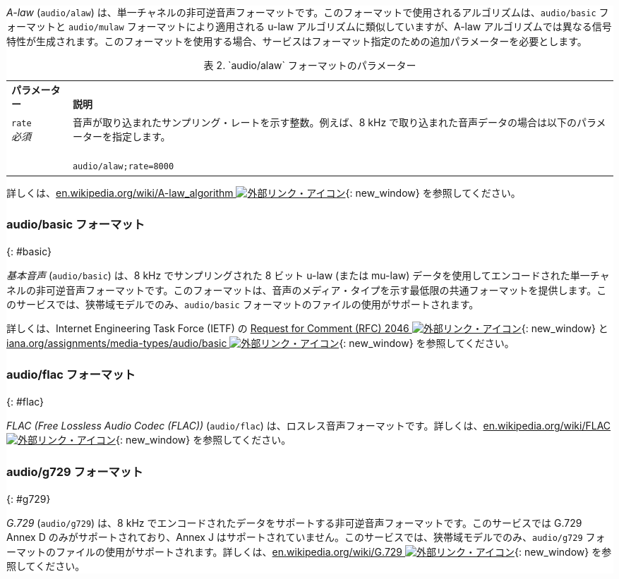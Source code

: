 *A-law* (`audio/alaw`) は、単一チャネルの非可逆音声フォーマットです。このフォーマットで使用されるアルゴリズムは、`audio/basic` フォーマットと `audio/mulaw` フォーマットにより適用される u-law アルゴリズムに類似していますが、A-law アルゴリズムでは異なる信号特性が生成されます。このフォーマットを使用する場合、サービスはフォーマット指定のための追加パラメーターを必要とします。

<table>
  <caption>表 2. `audio/alaw` フォーマットのパラメーター</caption>
  <tr>
    <th style="text-align:left; vertical-align:bottom; width 20%">
      パラメーター
    </th>
    <th style="text-align:left; vertical-align:bottom; width 80%">
      説明
    </th>
  </tr>
  <tr>
    <td>
      <code>rate</code><br/><em>必須</em>
    </td>
    <td>
      音声が取り込まれたサンプリング・レートを示す整数。例えば、8 kHz で取り込まれた音声データの場合は以下のパラメーターを指定します。<br/><br/>
      <code>audio/alaw;rate=8000</code>
    </td>
  </tr>
</table>

詳しくは、[en.wikipedia.org/wiki/A-law_algorithm ![外部リンク・アイコン](../../icons/launch-glyph.svg "外部リンク・アイコン")](https://en.wikipedia.org/wiki/A-law_algorithm){: new_window} を参照してください。

### audio/basic フォーマット
{: #basic}

*基本音声* (`audio/basic`) は、8 kHz でサンプリングされた 8 ビット u-law (または mu-law) データを使用してエンコードされた単一チャネルの非可逆音声フォーマットです。このフォーマットは、音声のメディア・タイプを示す最低限の共通フォーマットを提供します。このサービスでは、狭帯域モデルでのみ、`audio/basic` フォーマットのファイルの使用がサポートされます。

詳しくは、Internet Engineering Task Force (IETF) の [Request for Comment (RFC) 2046 ![外部リンク・アイコン](../../icons/launch-glyph.svg "外部リンク・アイコン")](https://tools.ietf.org/html/rfc2046){: new_window} と [iana.org/assignments/media-types/audio/basic ![外部リンク・アイコン](../../icons/launch-glyph.svg "外部リンク・アイコン")](http://www.iana.org/assignments/media-types/audio/basic){: new_window} を参照してください。

### audio/flac フォーマット
{: #flac}

*FLAC (Free Lossless Audio Codec (FLAC))* (`audio/flac`) は、ロスレス音声フォーマットです。詳しくは、[en.wikipedia.org/wiki/FLAC ![外部リンク・アイコン](../../icons/launch-glyph.svg "外部リンク・アイコン")](https://en.wikipedia.org/wiki/FLAC){: new_window} を参照してください。

### audio/g729 フォーマット
{: #g729}

*G.729* (`audio/g729`) は、8 kHz でエンコードされたデータをサポートする非可逆音声フォーマットです。このサービスでは G.729 Annex D のみがサポートされており、Annex J はサポートされていません。このサービスでは、狭帯域モデルでのみ、`audio/g729` フォーマットのファイルの使用がサポートされます。詳しくは、[en.wikipedia.org/wiki/G.729 ![外部リンク・アイコン](../../icons/launch-glyph.svg "外部リンク・アイコン")](https://en.wikipedia.org/wiki/G.729){: new_window} を参照してください。
